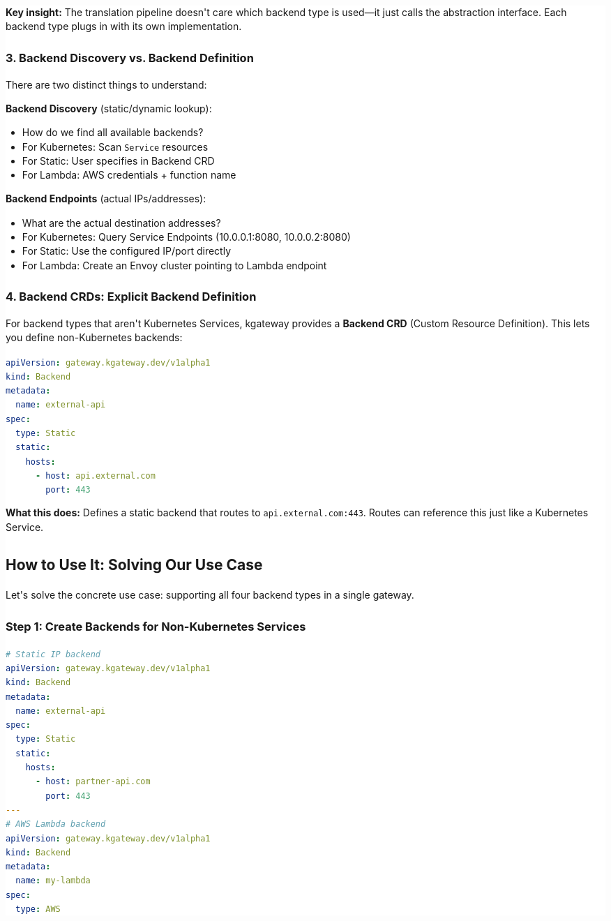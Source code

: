 **Key insight:** The translation pipeline doesn't care which backend type is used—it just calls the abstraction interface. Each backend type plugs in with its own implementation.

### 3. **Backend Discovery vs. Backend Definition**

There are two distinct things to understand:

**Backend Discovery** (static/dynamic lookup):
- How do we find all available backends?
- For Kubernetes: Scan `Service` resources
- For Static: User specifies in Backend CRD
- For Lambda: AWS credentials + function name

**Backend Endpoints** (actual IPs/addresses):
- What are the actual destination addresses?
- For Kubernetes: Query Service Endpoints (10.0.0.1:8080, 10.0.0.2:8080)
- For Static: Use the configured IP/port directly
- For Lambda: Create an Envoy cluster pointing to Lambda endpoint

### 4. **Backend CRDs: Explicit Backend Definition**

For backend types that aren't Kubernetes Services, kgateway provides a **Backend CRD** (Custom Resource Definition). This lets you define non-Kubernetes backends:

```yaml
apiVersion: gateway.kgateway.dev/v1alpha1
kind: Backend
metadata:
  name: external-api
spec:
  type: Static
  static:
    hosts:
      - host: api.external.com
        port: 443
```

**What this does:** Defines a static backend that routes to `api.external.com:443`. Routes can reference this just like a Kubernetes Service.

## How to Use It: Solving Our Use Case

Let's solve the concrete use case: supporting all four backend types in a single gateway.

### Step 1: Create Backends for Non-Kubernetes Services

```yaml
# Static IP backend
apiVersion: gateway.kgateway.dev/v1alpha1
kind: Backend
metadata:
  name: external-api
spec:
  type: Static
  static:
    hosts:
      - host: partner-api.com
        port: 443
---
# AWS Lambda backend
apiVersion: gateway.kgateway.dev/v1alpha1
kind: Backend
metadata:
  name: my-lambda
spec:
  type: AWS
```
